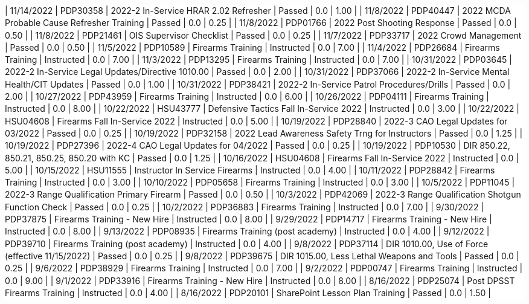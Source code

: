 | 11/14/2022 | PDP30358 | 2022-2 In-Service HRAR 2.02 Refresher | Passed | 0.0 | 1.00 |
| 11/8/2022 | PDP40447 | 2022 MCDA Probable Cause Refresher Training | Passed | 0.0 | 0.25 |
| 11/8/2022 | PDP01766 | 2022 Post Shooting Response | Passed | 0.0 | 0.50 |
| 11/8/2022 | PDP21461 | OIS Supervisor Checklist | Passed | 0.0 | 0.25 |
| 11/7/2022 | PDP33717 | 2022 Crowd Management | Passed | 0.0 | 0.50 |
| 11/5/2022 | PDP10589 | Firearms Training | Instructed | 0.0 | 7.00 |
| 11/4/2022 | PDP26684 | Firearms Training | Instructed | 0.0 | 7.00 |
| 11/3/2022 | PDP13295 | Firearms Training | Instructed | 0.0 | 7.00 |
| 10/31/2022 | PDP03645 | 2022-2 In-Service Legal Updates/Directive 1010.00 | Passed | 0.0 | 2.00 |
| 10/31/2022 | PDP37066 | 2022-2 In-Service Mental Health/CIT Updates | Passed | 0.0 | 1.00 |
| 10/31/2022 | PDP38421 | 2022-2 In-Service Patrol Procedures/Drills | Passed | 0.0 | 2.00 |
| 10/27/2022 | PDP43959 | Firearms Training | Instructed | 0.0 | 6.00 |
| 10/26/2022 | PDP04111 | Firearms Training | Instructed | 0.0 | 8.00 |
| 10/22/2022 | HSU43777 | Defensive Tactics Fall In-Service 2022 | Instructed | 0.0 | 3.00 |
| 10/22/2022 | HSU04608 | Firearms Fall In-Service 2022 | Instructed | 0.0 | 5.00 |
| 10/19/2022 | PDP28840 | 2022-3 CAO Legal Updates for 03/2022 | Passed | 0.0 | 0.25 |
| 10/19/2022 | PDP32158 | 2022 Lead Awareness  Safety Trng for Instructors | Passed | 0.0 | 1.25 |
| 10/19/2022 | PDP27396 | 2022-4 CAO Legal Updates for 04/2022 | Passed | 0.0 | 0.25 |
| 10/19/2022 | PDP10530 | DIR 850.22, 850.21, 850.25, 850.20 with KC | Passed | 0.0 | 1.25 |
| 10/16/2022 | HSU04608 | Firearms Fall In-Service 2022 | Instructed | 0.0 | 5.00 |
| 10/15/2022 | HSU11555 | Instructor In Service Firearms | Instructed | 0.0 | 4.00 |
| 10/11/2022 | PDP28842 | Firearms Training | Instructed | 0.0 | 3.00 |
| 10/10/2022 | PDP05658 | Firearms Training | Instructed | 0.0 | 3.00 |
| 10/5/2022 | PDP11045 | 2022-3 Range Qualification Primary Firearm | Passed | 0.0 | 0.50 |
| 10/3/2022 | PDP42069 | 2022-3 Range Qualification Shotgun Function Check | Passed | 0.0 | 0.25 |
| 10/2/2022 | PDP36883 | Firearms Training | Instructed | 0.0 | 7.00 |
| 9/30/2022 | PDP37875 | Firearms Training - New Hire | Instructed | 0.0 | 8.00 |
| 9/29/2022 | PDP14717 | Firearms Training - New Hire | Instructed | 0.0 | 8.00 |
| 9/13/2022 | PDP08935 | Firearms Training (post academy) | Instructed | 0.0 | 4.00 |
| 9/12/2022 | PDP39710 | Firearms Training (post academy) | Instructed | 0.0 | 4.00 |
| 9/8/2022 | PDP37114 | DIR 1010.00, Use of Force (effective 11/15/2022) | Passed | 0.0 | 0.25 |
| 9/8/2022 | PDP39675 | DIR 1015.00, Less Lethal Weapons and Tools | Passed | 0.0 | 0.25 |
| 9/6/2022 | PDP38929 | Firearms Training | Instructed | 0.0 | 7.00 |
| 9/2/2022 | PDP00747 | Firearms Training | Instructed | 0.0 | 9.00 |
| 9/1/2022 | PDP33916 | Firearms Training - New Hire | Instructed | 0.0 | 8.00 |
| 8/16/2022 | PDP25074 | Post DPSST Firearms Training | Instructed | 0.0 | 4.00 |
| 8/16/2022 | PDP20101 | SharePoint Lesson Plan Training | Passed | 0.0 | 1.50 |